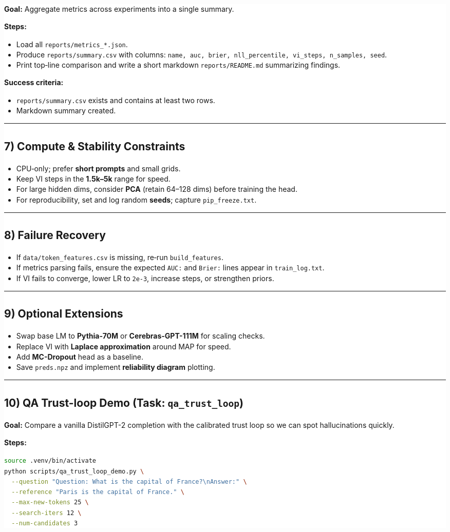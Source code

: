 **Goal:** Aggregate metrics across experiments into a single summary.

**Steps:**
- Load all `reports/metrics_*.json`.
- Produce `reports/summary.csv` with columns: `name, auc, brier, nll_percentile, vi_steps, n_samples, seed`.
- Print top‑line comparison and write a short markdown `reports/README.md` summarizing findings.

**Success criteria:**
- `reports/summary.csv` exists and contains at least two rows.
- Markdown summary created.

---

## 7) Compute & Stability Constraints

- CPU‑only; prefer **short prompts** and small grids.
- Keep VI steps in the **1.5k–5k** range for speed.
- For large hidden dims, consider **PCA** (retain 64–128 dims) before training the head.
- For reproducibility, set and log random **seeds**; capture `pip_freeze.txt`.

---

## 8) Failure Recovery

- If `data/token_features.csv` is missing, re‑run `build_features`.
- If metrics parsing fails, ensure the expected `AUC:` and `Brier:` lines appear in `train_log.txt`.
- If VI fails to converge, lower LR to `2e-3`, increase steps, or strengthen priors.

---

## 9) Optional Extensions

- Swap base LM to **Pythia-70M** or **Cerebras-GPT-111M** for scaling checks.
- Replace VI with **Laplace approximation** around MAP for speed.
- Add **MC-Dropout** head as a baseline.
- Save `preds.npz` and implement **reliability diagram** plotting.

---

## 10) QA Trust-loop Demo (Task: `qa_trust_loop`)

**Goal:** Compare a vanilla DistilGPT-2 completion with the calibrated trust loop so we can spot hallucinations quickly.

**Steps:**
```bash
source .venv/bin/activate
python scripts/qa_trust_loop_demo.py \
  --question "Question: What is the capital of France?\nAnswer:" \
  --reference "Paris is the capital of France." \
  --max-new-tokens 25 \
  --search-iters 12 \
  --num-candidates 3
```
